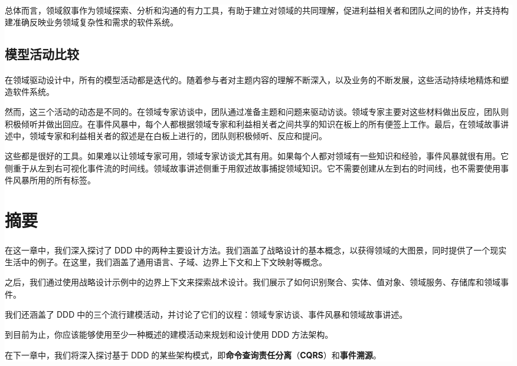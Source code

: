 总体而言，领域叙事作为领域探索、分析和沟通的有力工具，有助于建立对领域的共同理解，促进利益相关者和团队之间的协作，并支持构建准确反映业务领域复杂性和需求的软件系统。

## 模型活动比较

在领域驱动设计中，所有的模型活动都是迭代的。随着参与者对主题内容的理解不断深入，以及业务的不断发展，这些活动持续地精炼和塑造软件系统。

然而，这三个活动的动态是不同的。在领域专家访谈中，团队通过准备主题和问题来驱动访谈。领域专家主要对这些材料做出反应，团队则积极倾听并做出回应。在事件风暴中，每个人都根据领域专家和利益相关者之间共享的知识在板上的所有便签上工作。最后，在领域故事讲述中，领域专家和利益相关者的叙述是在白板上进行的，团队则积极倾听、反应和提问。

这些都是很好的工具。如果难以让领域专家可用，领域专家访谈尤其有用。如果每个人都对领域有一些知识和经验，事件风暴就很有用。它侧重于从左到右可视化事件流的时间线。领域故事讲述侧重于用叙述故事捕捉领域知识。它不需要创建从左到右的时间线，也不需要使用事件风暴所用的所有标签。

# 摘要

在这一章中，我们深入探讨了 DDD 中的两种主要设计方法。我们涵盖了战略设计的基本概念，以获得领域的大图景，同时提供了一个现实生活中的例子。在这里，我们涵盖了通用语言、子域、边界上下文和上下文映射等概念。

之后，我们通过使用战略设计示例中的边界上下文来探索战术设计。我们展示了如何识别聚合、实体、值对象、领域服务、存储库和领域事件。

我们还涵盖了 DDD 中的三个流行建模活动，并讨论了它们的议程：领域专家访谈、事件风暴和领域故事讲述。

到目前为止，你应该能够使用至少一种概述的建模活动来规划和设计使用 DDD 方法架构。

在下一章中，我们将深入探讨基于 DDD 的某些架构模式，即**命令查询责任分离**（**CQRS**）和**事件溯源**。
